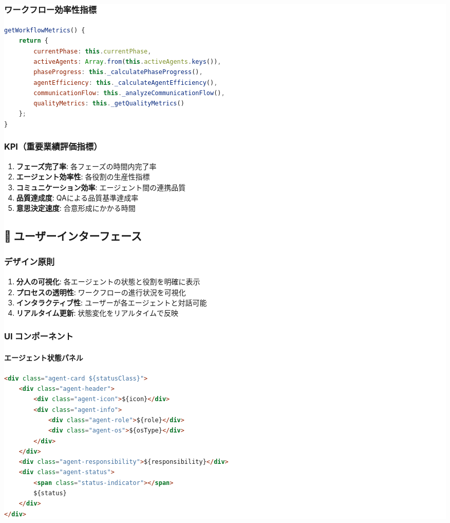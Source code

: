 ### ワークフロー効率性指標

```javascript
getWorkflowMetrics() {
    return {
        currentPhase: this.currentPhase,
        activeAgents: Array.from(this.activeAgents.keys()),
        phaseProgress: this._calculatePhaseProgress(),
        agentEfficiency: this._calculateAgentEfficiency(),
        communicationFlow: this._analyzeCommunicationFlow(),
        qualityMetrics: this._getQualityMetrics()
    };
}
```

### KPI（重要業績評価指標）

1. **フェーズ完了率**: 各フェーズの時間内完了率
2. **エージェント効率性**: 各役割の生産性指標
3. **コミュニケーション効率**: エージェント間の連携品質
4. **品質達成度**: QAによる品質基準達成率
5. **意思決定速度**: 合意形成にかかる時間

## 🎨 ユーザーインターフェース

### デザイン原則

1. **分人の可視化**: 各エージェントの状態と役割を明確に表示
2. **プロセスの透明性**: ワークフローの進行状況を可視化
3. **インタラクティブ性**: ユーザーが各エージェントと対話可能
4. **リアルタイム更新**: 状態変化をリアルタイムで反映

### UI コンポーネント

#### エージェント状態パネル
```html
<div class="agent-card ${statusClass}">
    <div class="agent-header">
        <div class="agent-icon">${icon}</div>
        <div class="agent-info">
            <div class="agent-role">${role}</div>
            <div class="agent-os">${osType}</div>
        </div>
    </div>
    <div class="agent-responsibility">${responsibility}</div>
    <div class="agent-status">
        <span class="status-indicator"></span>
        ${status}
    </div>
</div>
```
